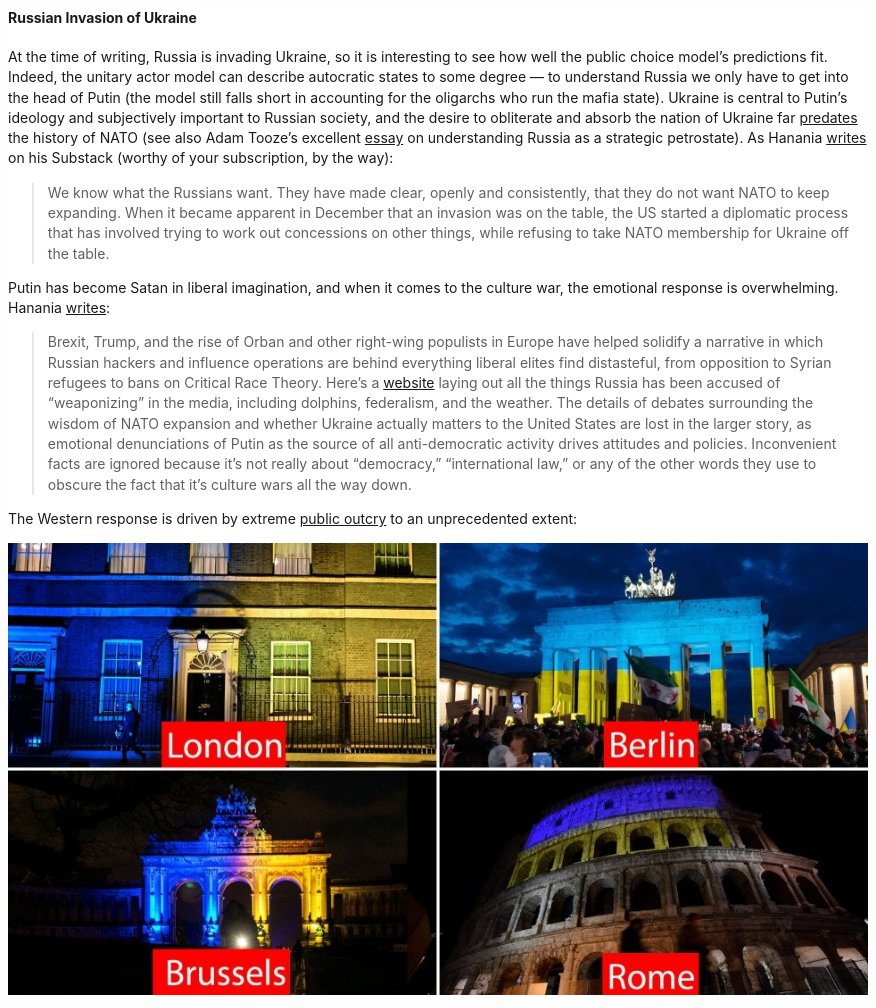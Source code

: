 #### Russian Invasion of Ukraine

At the time of writing, Russia is invading Ukraine, so it is interesting to see how well the public choice model’s predictions fit. Indeed, the unitary actor model can describe autocratic states to some degree — to understand Russia we only have to get into the head of Putin (the model still falls short in accounting for the oligarchs who run the mafia state). Ukraine is central to Putin’s ideology and subjectively important to Russian society, and the desire to obliterate and absorb the nation of Ukraine far [predates](https://marginalrevolution.com/marginalrevolution/2022/03/who-gains-and-loses-status-from-the-war-in-ukraine.html) the history of NATO (see also Adam Tooze’s excellent [essay](https://adamtooze.substack.com/p/chartbook-68-putins-challenge-to?s=r) on understanding Russia as a strategic petrostate). As Hanania [writes](https://richardhanania.substack.com/p/russia-as-the-great-satan-in-the?s=r) on his Substack (worthy of your subscription, by the way):

> We know what the Russians want. They have made clear, openly and consistently, that they do not want NATO to keep expanding. When it became apparent in December that an invasion was on the table, the US started a diplomatic process that has involved trying to work out concessions on other things, while refusing to take NATO membership for Ukraine off the table.

Putin has become Satan in liberal imagination, and when it comes to the culture war, the emotional response is overwhelming. Hanania [writes](https://richardhanania.substack.com/p/russia-as-the-great-satan-in-the?s=r):

> Brexit, Trump, and the rise of Orban and other right-wing populists in Europe have helped solidify a narrative in which Russian hackers and influence operations are behind everything liberal elites find distasteful, from opposition to Syrian refugees to bans on Critical Race Theory. Here’s a [website](https://russiamatters.org/blog/cockroaches-weather-whats-russia-weaponizing) laying out all the things Russia has been accused of “weaponizing” in the media, including dolphins, federalism, and the weather. The details of debates surrounding the wisdom of NATO expansion and whether Ukraine actually matters to the United States are lost in the larger story, as emotional denunciations of Putin as the source of all anti-democratic activity drives attitudes and policies. Inconvenient facts are ignored because it’s not really about “democracy,” “international law,” or any of the other words they use to obscure the fact that it’s culture wars all the way down.

The Western response is driven by extreme [public outcry](https://metro.co.uk/2022/02/24/ukraine-russia-news-world-unites-in-solidarity-as-landmarks-lit-up-16169517/) to an unprecedented extent:

![](/images/2022-03-22-Book-Review-Public-Choice-Theory-and-the-Illusion-of-Grand-Strategy/image4.png)

